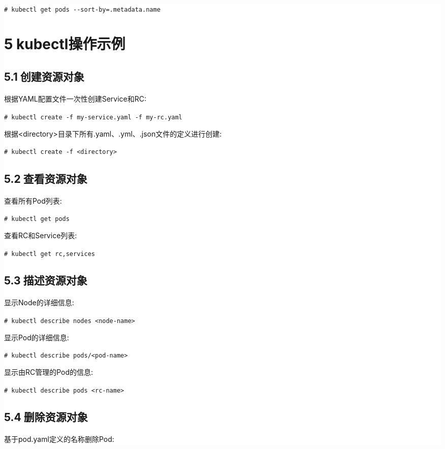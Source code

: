 ```
# kubectl get pods --sort-by=.metadata.name
```

# 5 kubectl操作示例

## 5.1 创建资源对象

根据YAML配置文件一次性创建Service和RC:

```
# kubectl create -f my-service.yaml -f my-rc.yaml
```

根据\<directory>目录下所有.yaml、.yml、.json文件的定义进行创建: 

```
# kubectl create -f <directory>
```

## 5.2 查看资源对象

查看所有Pod列表: 

```
# kubectl get pods
```

查看RC和Service列表: 

```
# kubectl get rc,services
```

## 5.3 描述资源对象

显示Node的详细信息: 

```
# kubectl describe nodes <node-name>
```

显示Pod的详细信息: 

```
# kubectl describe pods/<pod-name>
```

显示由RC管理的Pod的信息: 

```
# kubectl describe pods <rc-name>
```

## 5.4 删除资源对象

基于pod.yaml定义的名称删除Pod: 
